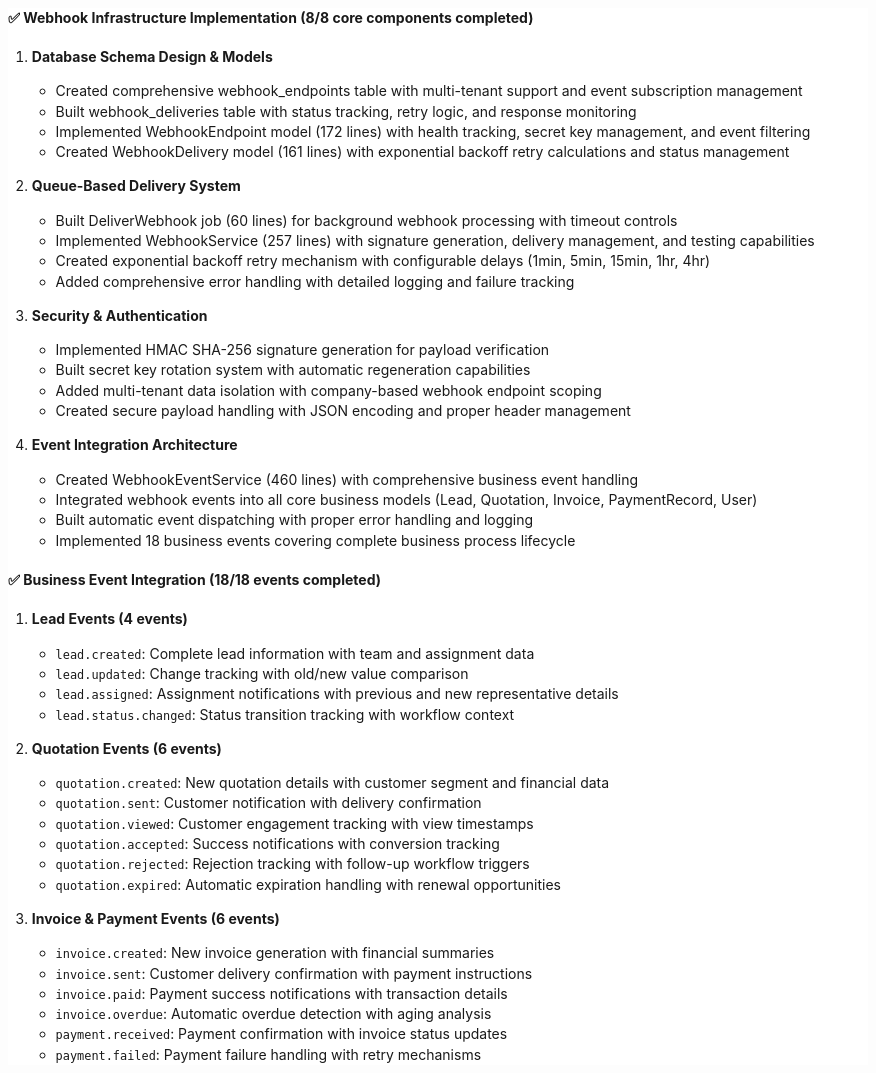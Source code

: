 #### ✅ Webhook Infrastructure Implementation (8/8 core components completed)

1. **Database Schema Design & Models**
   - Created comprehensive webhook_endpoints table with multi-tenant support and event subscription management
   - Built webhook_deliveries table with status tracking, retry logic, and response monitoring
   - Implemented WebhookEndpoint model (172 lines) with health tracking, secret key management, and event filtering
   - Created WebhookDelivery model (161 lines) with exponential backoff retry calculations and status management

2. **Queue-Based Delivery System**
   - Built DeliverWebhook job (60 lines) for background webhook processing with timeout controls
   - Implemented WebhookService (257 lines) with signature generation, delivery management, and testing capabilities
   - Created exponential backoff retry mechanism with configurable delays (1min, 5min, 15min, 1hr, 4hr)
   - Added comprehensive error handling with detailed logging and failure tracking

3. **Security & Authentication**
   - Implemented HMAC SHA-256 signature generation for payload verification
   - Built secret key rotation system with automatic regeneration capabilities
   - Added multi-tenant data isolation with company-based webhook endpoint scoping
   - Created secure payload handling with JSON encoding and proper header management

4. **Event Integration Architecture**
   - Created WebhookEventService (460 lines) with comprehensive business event handling
   - Integrated webhook events into all core business models (Lead, Quotation, Invoice, PaymentRecord, User)
   - Built automatic event dispatching with proper error handling and logging
   - Implemented 18 business events covering complete business process lifecycle

#### ✅ Business Event Integration (18/18 events completed)

1. **Lead Events (4 events)**
   - `lead.created`: Complete lead information with team and assignment data
   - `lead.updated`: Change tracking with old/new value comparison
   - `lead.assigned`: Assignment notifications with previous and new representative details
   - `lead.status.changed`: Status transition tracking with workflow context

2. **Quotation Events (6 events)**
   - `quotation.created`: New quotation details with customer segment and financial data
   - `quotation.sent`: Customer notification with delivery confirmation
   - `quotation.viewed`: Customer engagement tracking with view timestamps
   - `quotation.accepted`: Success notifications with conversion tracking
   - `quotation.rejected`: Rejection tracking with follow-up workflow triggers
   - `quotation.expired`: Automatic expiration handling with renewal opportunities

3. **Invoice & Payment Events (6 events)**
   - `invoice.created`: New invoice generation with financial summaries
   - `invoice.sent`: Customer delivery confirmation with payment instructions
   - `invoice.paid`: Payment success notifications with transaction details
   - `invoice.overdue`: Automatic overdue detection with aging analysis
   - `payment.received`: Payment confirmation with invoice status updates
   - `payment.failed`: Payment failure handling with retry mechanisms
